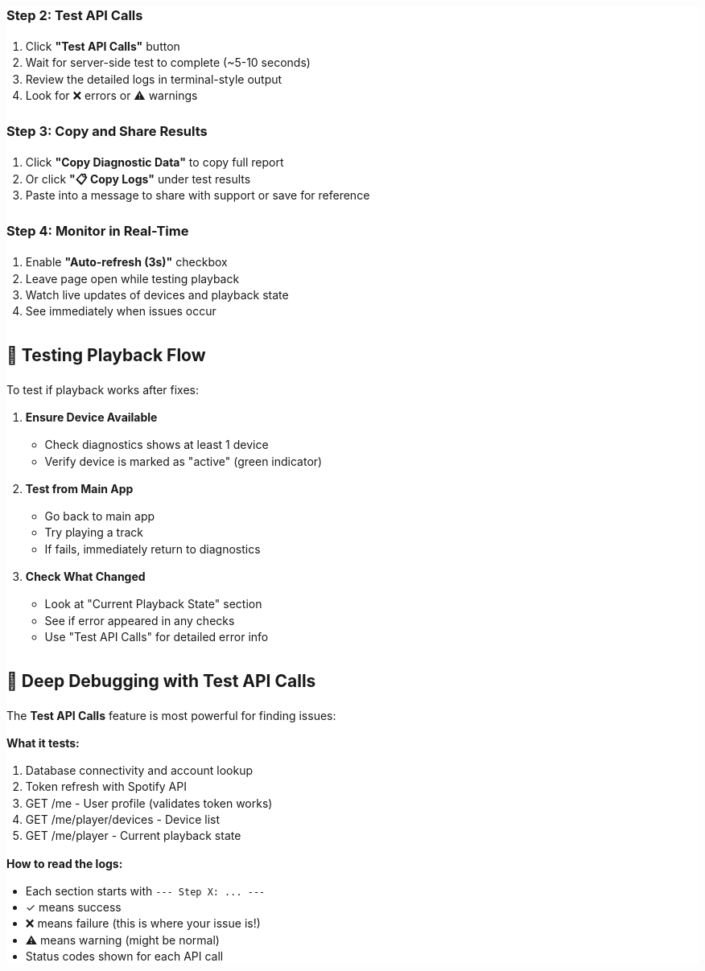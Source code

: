 ### Step 2: Test API Calls
1. Click **"Test API Calls"** button
2. Wait for server-side test to complete (~5-10 seconds)
3. Review the detailed logs in terminal-style output
4. Look for ❌ errors or ⚠️ warnings

### Step 3: Copy and Share Results
1. Click **"Copy Diagnostic Data"** to copy full report
2. Or click **"📋 Copy Logs"** under test results
3. Paste into a message to share with support or save for reference

### Step 4: Monitor in Real-Time
1. Enable **"Auto-refresh (3s)"** checkbox
2. Leave page open while testing playback
3. Watch live updates of devices and playback state
4. See immediately when issues occur

## 🎵 Testing Playback Flow

To test if playback works after fixes:

1. **Ensure Device Available**
   - Check diagnostics shows at least 1 device
   - Verify device is marked as "active" (green indicator)

2. **Test from Main App**
   - Go back to main app
   - Try playing a track
   - If fails, immediately return to diagnostics

3. **Check What Changed**
   - Look at "Current Playback State" section
   - See if error appeared in any checks
   - Use "Test API Calls" for detailed error info

## 🐛 Deep Debugging with Test API Calls

The **Test API Calls** feature is most powerful for finding issues:

**What it tests:**
1. Database connectivity and account lookup
2. Token refresh with Spotify API
3. GET /me - User profile (validates token works)
4. GET /me/player/devices - Device list
5. GET /me/player - Current playback state

**How to read the logs:**
- Each section starts with `--- Step X: ... ---`
- ✓ means success
- ❌ means failure (this is where your issue is!)
- ⚠️ means warning (might be normal)
- Status codes shown for each API call
